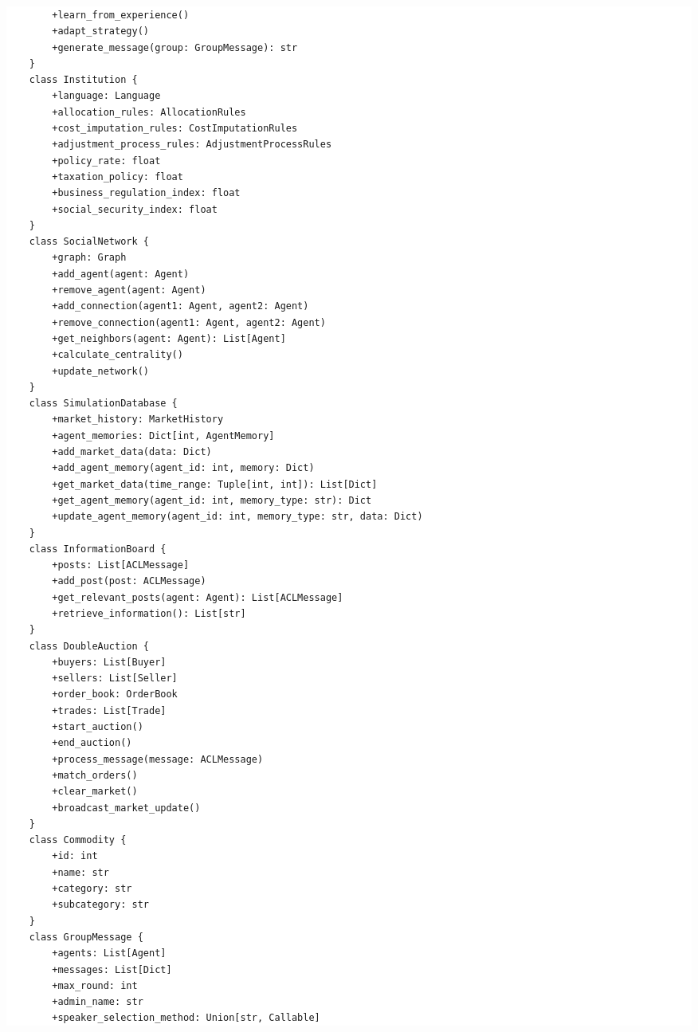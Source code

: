```mermaid
        +learn_from_experience()
        +adapt_strategy()
        +generate_message(group: GroupMessage): str
    }
    class Institution {
        +language: Language
        +allocation_rules: AllocationRules
        +cost_imputation_rules: CostImputationRules
        +adjustment_process_rules: AdjustmentProcessRules
        +policy_rate: float
        +taxation_policy: float
        +business_regulation_index: float
        +social_security_index: float
    }
    class SocialNetwork {
        +graph: Graph
        +add_agent(agent: Agent)
        +remove_agent(agent: Agent)
        +add_connection(agent1: Agent, agent2: Agent)
        +remove_connection(agent1: Agent, agent2: Agent)
        +get_neighbors(agent: Agent): List[Agent]
        +calculate_centrality()
        +update_network()
    }
    class SimulationDatabase {
        +market_history: MarketHistory
        +agent_memories: Dict[int, AgentMemory]
        +add_market_data(data: Dict)
        +add_agent_memory(agent_id: int, memory: Dict)
        +get_market_data(time_range: Tuple[int, int]): List[Dict]
        +get_agent_memory(agent_id: int, memory_type: str): Dict
        +update_agent_memory(agent_id: int, memory_type: str, data: Dict)
    }
    class InformationBoard {
        +posts: List[ACLMessage]
        +add_post(post: ACLMessage)
        +get_relevant_posts(agent: Agent): List[ACLMessage]
        +retrieve_information(): List[str]
    }
    class DoubleAuction {
        +buyers: List[Buyer]
        +sellers: List[Seller]
        +order_book: OrderBook
        +trades: List[Trade]
        +start_auction()
        +end_auction()
        +process_message(message: ACLMessage)
        +match_orders()
        +clear_market()
        +broadcast_market_update()
    }
    class Commodity {
        +id: int
        +name: str
        +category: str
        +subcategory: str
    }
    class GroupMessage {
        +agents: List[Agent]
        +messages: List[Dict]
        +max_round: int
        +admin_name: str
        +speaker_selection_method: Union[str, Callable]
```